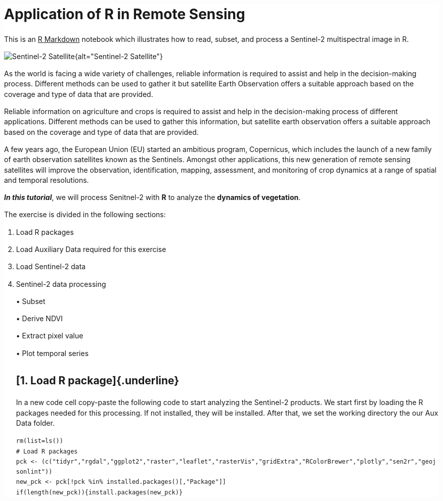 # Application of R in Remote Sensing

This is an [R Markdown](http://rmarkdown.rstudio.com/) notebook which illustrates how to read, subset, and process a Sentinel-2 multispectral image in R.

![Sentinel-2 Satellite](Desktop/R/images/Imagem-2-Indra-Sentinel-2B.jpg){alt="Sentinel-2 Satellite"}

As the world is facing a wide variety of challenges, reliable information is required to assist and help in the decision-making process. Different methods can be used to gather it but satellite Earth Observation offers a suitable approach based on the coverage and type of data that are provided.

Reliable information on agriculture and crops is required to assist and help in the decision-making process of different applications. Different methods can be used to gather this information, but satellite earth observation offers a suitable approach based on the coverage and type of data that are provided.

A few years ago, the European Union (EU) started an ambitious program, Copernicus, which includes the launch of a new family of earth observation satellites known as the Sentinels. Amongst other applications, this new generation of remote sensing satellites will improve the observation, identification, mapping, assessment, and monitoring of crop dynamics at a range of spatial and temporal resolutions.

***In this tutorial***, we will process Senitnel-2 with **R** to analyze the **dynamics of vegetation**.

The exercise is divided in the following sections:

1.  Load R packages

2.  Load Auxiliary Data required for this exercise

3.  Load Sentinel-2 data

4.  Sentinel-2 data processing

    • Subset

    • Derive NDVI

    • Extract pixel value

    • Plot temporal series

    ## [1. Load R package]{.underline}

    In a new code cell copy-paste the following code to start analyzing the Sentinel-2 products. We start first by loading the R packages needed for this processing. If not installed, they will be installed. After that, we set the working directory the our Aux Data folder.

    ```{r}
    rm(list=ls())
    # Load R packages
    pck <- (c("tidyr","rgdal","ggplot2","raster","leaflet","rasterVis","gridExtra","RColorBrewer","plotly","sen2r","geojsonlint"))
    new_pck <- pck[!pck %in% installed.packages()[,"Package"]]
    if(length(new_pck)){install.packages(new_pck)}

